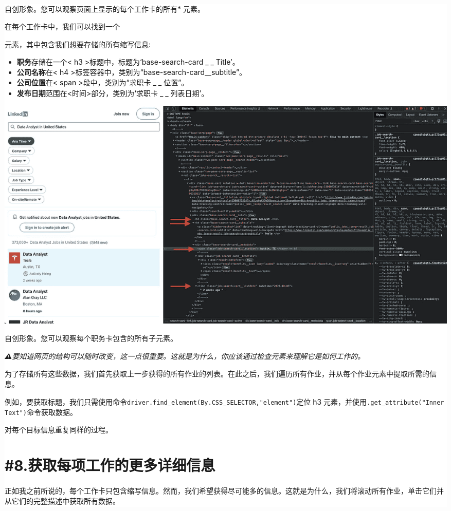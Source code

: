 自创形象。您可以观察页面上显示的每个工作卡的所有*   元素。

在每个工作卡中，我们可以找到一个

元素，其中包含我们想要存储的所有缩写信息:

*   **职务**存储在一个< h3 >标题中，标题为‘base-search-card _ _ Title’。
*   **公司名称**在< h4 >标签容器中，类别为“base-search-card__subtitle”。
*   **公司位置**在< span >段中，类别为“求职卡 _ _ 位置”。
*   **发布日期**范围在<时间>部分，类别为‘求职卡 _ _ 列表日期’。

![](img/053b8444da7b518e6c113b46a36c0f23.png)

自创形象。您可以观察每个职务卡包含的所有子元素。

*⚠️要知道网页的结构可以随时改变，这一点很重要。这就是为什么，你应该通过检查元素来理解它是如何工作的。*

为了存储所有这些数据，我们首先获取上一步获得的所有作业的列表。在此之后，我们遍历所有作业，并从每个作业元素中提取所需的信息。

例如，要获取标题，我们只需使用命令`driver.find_element(By.CSS_SELECTOR,"element")`定位 h3 元素，并使用`.get_attribute("Inner Text")`命令获取数据。

对每个目标信息重复同样的过程。

# #8.获取每项工作的更多详细信息

正如我之前所说的，每个工作卡只包含缩写信息。然而，我们希望获得尽可能多的信息。这就是为什么，我们将滚动所有作业，单击它们并从它们的完整描述中获取所有数据。
